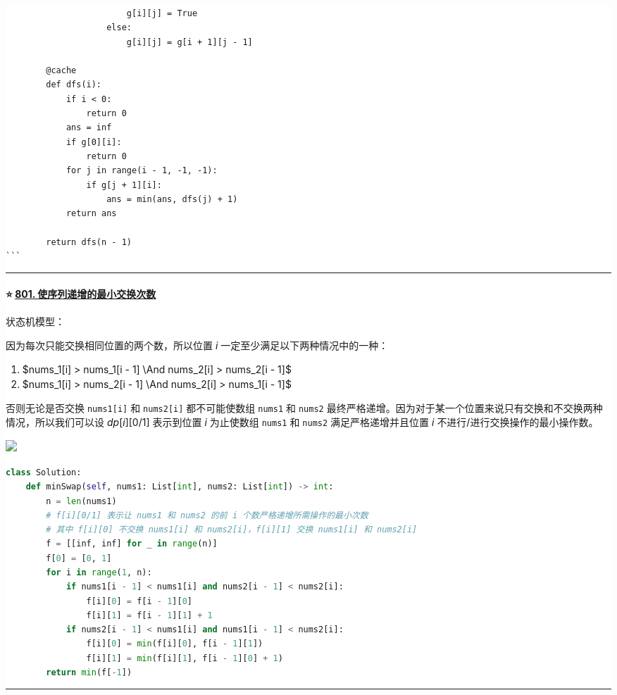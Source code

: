                             g[i][j] = True
                        else:
                            g[i][j] = g[i + 1][j - 1]

            @cache
            def dfs(i):
                if i < 0:
                    return 0
                ans = inf
                if g[0][i]:
                    return 0
                for j in range(i - 1, -1, -1):
                    if g[j + 1][i]:
                        ans = min(ans, dfs(j) + 1)
                return ans

            return dfs(n - 1)
    ```

---

#### :star: [801. 使序列递增的最小交换次数](https://leetcode.cn/problems/minimum-swaps-to-make-sequences-increasing/description/)

状态机模型：

因为每次只能交换相同位置的两个数，所以位置 _i_ 一定至少满足以下两种情况中的一种：

1. $nums_1[i] > nums_1[i - 1] \And nums_2[i] > nums_2[i - 1]$
2. $nums_1[i] > nums_2[i - 1] \And nums_2[i] > nums_1[i - 1]$

否则无论是否交换 `nums1[i]` 和 `nums2[i]` 都不可能使数组 `nums1` 和 `nums2` 最终严格递增。因为对于某一个位置来说只有交换和不交换两种情况，所以我们可以设 $dp[i][0/1]$ 表示到位置 _i_ 为止使数组 `nums1` 和 `nums2` 满足严格递增并且位置 _i_ 不进行/进行交换操作的最小操作数。

![](https://raw.githubusercontent.com/MXJULY/image/main/img/202310152002743.png)

```python
class Solution:
    def minSwap(self, nums1: List[int], nums2: List[int]) -> int:
        n = len(nums1)
        # f[i][0/1] 表示让 nums1 和 nums2 的前 i 个数严格递增所需操作的最小次数
        # 其中 f[i][0] 不交换 nums1[i] 和 nums2[i]，f[i][1] 交换 nums1[i] 和 nums2[i]
        f = [[inf, inf] for _ in range(n)]
        f[0] = [0, 1]
        for i in range(1, n):
            if nums1[i - 1] < nums1[i] and nums2[i - 1] < nums2[i]:
                f[i][0] = f[i - 1][0]
                f[i][1] = f[i - 1][1] + 1
            if nums2[i - 1] < nums1[i] and nums1[i - 1] < nums2[i]:
                f[i][0] = min(f[i][0], f[i - 1][1])
                f[i][1] = min(f[i][1], f[i - 1][0] + 1)
        return min(f[-1])
```

---
